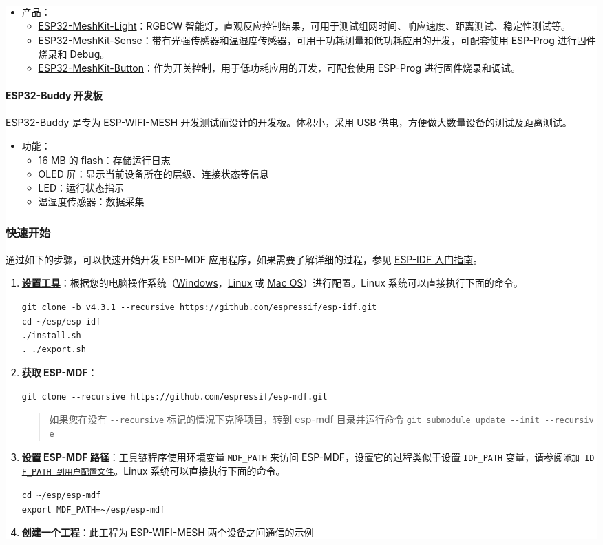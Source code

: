 * 产品：
    * [ESP32-MeshKit-Light](https://www.espressif.com/sites/default/files/documentation/esp32-meshkit-light_user_guide_cn.pdf)：RGBCW 智能灯，直观反应控制结果，可用于测试组网时间、响应速度、距离测试、稳定性测试等。
    * [ESP32-MeshKit-Sense](https://github.com/espressif/esp-iot-solution/blob/master/documents/evaluation_boards/ESP32-MeshKit-Sense_guide_cn.md)：带有光强传感器和温湿度传感器，可用于功耗测量和低功耗应用的开发，可配套使用 ESP-Prog 进行固件烧录和 Debug。
    * [ESP32-MeshKit-Button](docs/ESP32-MeshKit-Button_Schematic.pdf)：作为开关控制，用于低功耗应用的开发，可配套使用 ESP-Prog 进行固件烧录和调试。

#### ESP32-Buddy 开发板

ESP32-Buddy 是专为 ESP-WIFI-MESH 开发测试而设计的开发板。体积小，采用 USB 供电，方便做大数量设备的测试及距离测试。

* 功能：
    * 16 MB 的 flash：存储运行日志
    * OLED 屏：显示当前设备所在的层级、连接状态等信息
    * LED：运行状态指示
    * 温湿度传感器：数据采集

### 快速开始

通过如下的步骤，可以快速开始开发 ESP-MDF 应用程序，如果需要了解详细的过程，参见 [ESP-IDF 入门指南](https://docs.espressif.com/projects/esp-idf/zh_CN/stable/get-started/index.html)。

1. [**设置工具**](https://docs.espressif.com/projects/esp-idf/zh_CN/stable/get-started/index.html#get-started-setup-toolchain)：根据您的电脑操作系统（[Windows](https://docs.espressif.com/projects/esp-idf/zh_CN/stable/get-started/windows-setup.html)，[Linux](https://docs.espressif.com/projects/esp-idf/zh_CN/stable/get-started/linux-setup.html) 或 [Mac OS](https://docs.espressif.com/projects/esp-idf/zh_CN/stable/get-started/macos-setup.html)）进行配置。Linux 系统可以直接执行下面的命令。

    ```shell
    git clone -b v4.3.1 --recursive https://github.com/espressif/esp-idf.git
    cd ~/esp/esp-idf
    ./install.sh
    . ./export.sh
    ```

1. **获取 ESP-MDF**：

    ```shell
    git clone --recursive https://github.com/espressif/esp-mdf.git
    ```

    > 如果您在没有 `--recursive` 标记的情况下克隆项目，转到 esp-mdf 目录并运行命令 `git submodule update --init --recursive`


2. **设置 ESP-MDF 路径**：工具链程序使用环境变量 ``MDF_PATH`` 来访问 ESP-MDF，设置它的过程类似于设置 ``IDF_PATH`` 变量，请参阅[`添加 IDF_PATH 到用户配置文件`](https://docs.espressif.com/projects/esp-idf/zh_CN/stable/get-started/add-idf_path-to-profile.html)。Linux 系统可以直接执行下面的命令。

    ```shell
    cd ~/esp/esp-mdf
    export MDF_PATH=~/esp/esp-mdf
    ```

3. **创建一个工程**：此工程为 ESP-WIFI-MESH 两个设备之间通信的示例
